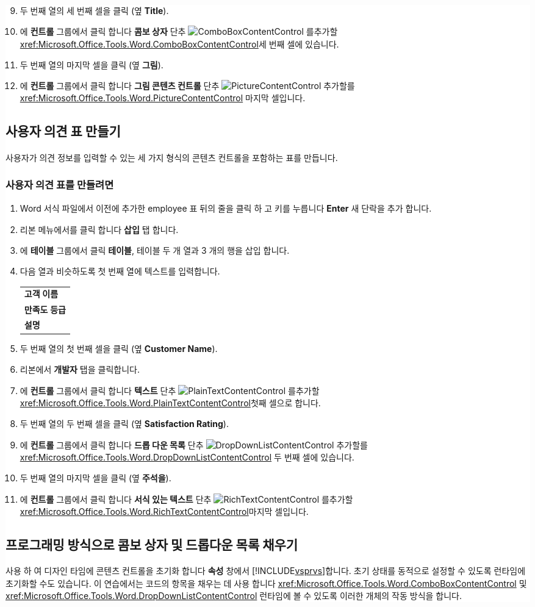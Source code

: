 9. 두 번째 열의 세 번째 셀을 클릭 (옆 **Title**).

10. 에 **컨트롤** 그룹에서 클릭 합니다 **콤보 상자** 단추 ![ComboBoxContentControl](../vsto/media/combobox.gif "ComboBoxContentControl") 를추가할<xref:Microsoft.Office.Tools.Word.ComboBoxContentControl>세 번째 셀에 있습니다.

11. 두 번째 열의 마지막 셀을 클릭 (옆 **그림**).

12. 에 **컨트롤** 그룹에서 클릭 합니다 **그림 콘텐츠 컨트롤** 단추 ![PictureContentControl](../vsto/media/pictcontentcontrol.gif "PictureContentControl") 추가할를 <xref:Microsoft.Office.Tools.Word.PictureContentControl> 마지막 셀입니다.

## <a name="create-the-customer-feedback-table"></a>사용자 의견 표 만들기
 사용자가 의견 정보를 입력할 수 있는 세 가지 형식의 콘텐츠 컨트롤을 포함하는 표를 만듭니다.

### <a name="to-create-the-customer-feedback-table"></a>사용자 의견 표를 만들려면

1. Word 서식 파일에서 이전에 추가한 employee 표 뒤의 줄을 클릭 하 고 키를 누릅니다 **Enter** 새 단락을 추가 합니다.

2. 리본 메뉴에서를 클릭 합니다 **삽입** 탭 합니다.

3. 에 **테이블** 그룹에서 클릭 **테이블**, 테이블 두 개 열과 3 개의 행을 삽입 합니다.

4. 다음 열과 비슷하도록 첫 번째 열에 텍스트를 입력합니다.

   ||
   |-|
   |**고객 이름**|
   |**만족도 등급**|
   |**설명**|

5. 두 번째 열의 첫 번째 셀을 클릭 (옆 **Customer Name**).

6. 리본에서 **개발자** 탭을 클릭합니다.

7. 에 **컨트롤** 그룹에서 클릭 합니다 **텍스트** 단추 ![PlainTextContentControl](../vsto/media/plaintextcontrol.gif "PlainTextContentControl") 를추가할<xref:Microsoft.Office.Tools.Word.PlainTextContentControl>첫째 셀으로 합니다.

8. 두 번째 열의 두 번째 셀을 클릭 (옆 **Satisfaction Rating**).

9. 에 **컨트롤** 그룹에서 클릭 합니다 **드롭 다운 목록** 단추 ![DropDownListContentControl](../vsto/media/dropdownlist.gif "DropDownListContentControl") 추가할를 <xref:Microsoft.Office.Tools.Word.DropDownListContentControl> 두 번째 셀에 있습니다.

10. 두 번째 열의 마지막 셀을 클릭 (옆 **주석을**).

11. 에 **컨트롤** 그룹에서 클릭 합니다 **서식 있는 텍스트** 단추 ![RichTextContentControl](../vsto/media/richtextcontrol.gif "RichTextContentControl") 를추가할<xref:Microsoft.Office.Tools.Word.RichTextContentControl>마지막 셀입니다.

## <a name="populate-the-combo-box-and-drop-down-list-programmatically"></a>프로그래밍 방식으로 콤보 상자 및 드롭다운 목록 채우기
 사용 하 여 디자인 타임에 콘텐츠 컨트롤을 초기화 합니다 **속성** 창에서 [!INCLUDE[vsprvs](../sharepoint/includes/vsprvs-md.md)]합니다. 초기 상태를 동적으로 설정할 수 있도록 런타임에 초기화할 수도 있습니다. 이 연습에서는 코드의 항목을 채우는 데 사용 합니다 <xref:Microsoft.Office.Tools.Word.ComboBoxContentControl> 및 <xref:Microsoft.Office.Tools.Word.DropDownListContentControl> 런타임에 볼 수 있도록 이러한 개체의 작동 방식을 합니다.
